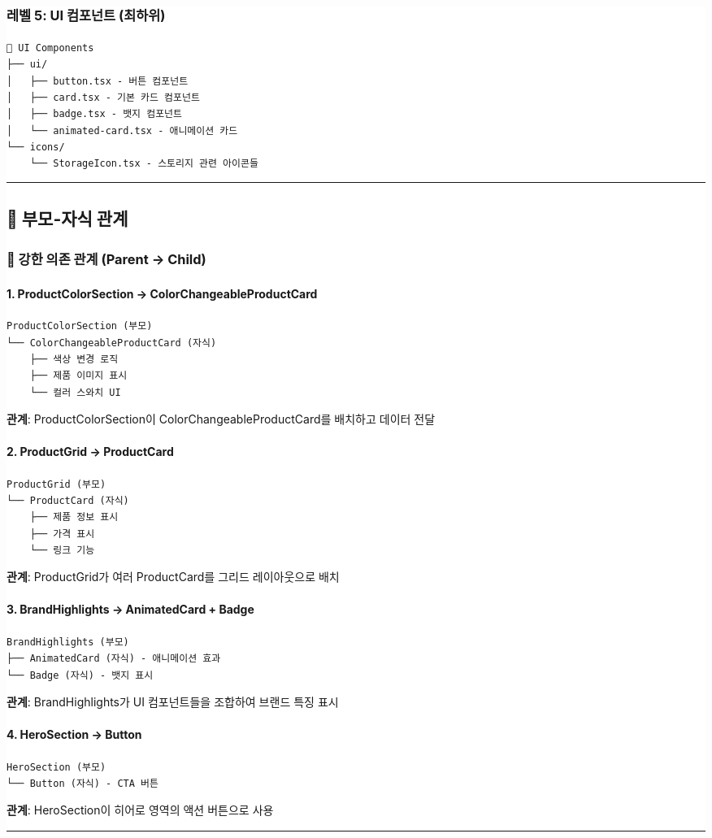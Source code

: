 ### 레벨 5: UI 컴포넌트 (최하위)
```
🎨 UI Components
├── ui/
│   ├── button.tsx - 버튼 컴포넌트
│   ├── card.tsx - 기본 카드 컴포넌트
│   ├── badge.tsx - 뱃지 컴포넌트
│   └── animated-card.tsx - 애니메이션 카드
└── icons/
    └── StorageIcon.tsx - 스토리지 관련 아이콘들
```

---

## 👥 부모-자식 관계

### 🔗 강한 의존 관계 (Parent → Child)

#### 1. ProductColorSection → ColorChangeableProductCard
```tsx
ProductColorSection (부모)
└── ColorChangeableProductCard (자식)
    ├── 색상 변경 로직
    ├── 제품 이미지 표시
    └── 컬러 스와치 UI
```
**관계**: ProductColorSection이 ColorChangeableProductCard를 배치하고 데이터 전달

#### 2. ProductGrid → ProductCard
```tsx
ProductGrid (부모)
└── ProductCard (자식)
    ├── 제품 정보 표시
    ├── 가격 표시
    └── 링크 기능
```
**관계**: ProductGrid가 여러 ProductCard를 그리드 레이아웃으로 배치

#### 3. BrandHighlights → AnimatedCard + Badge
```tsx
BrandHighlights (부모)
├── AnimatedCard (자식) - 애니메이션 효과
└── Badge (자식) - 뱃지 표시
```
**관계**: BrandHighlights가 UI 컴포넌트들을 조합하여 브랜드 특징 표시

#### 4. HeroSection → Button
```tsx
HeroSection (부모)
└── Button (자식) - CTA 버튼
```
**관계**: HeroSection이 히어로 영역의 액션 버튼으로 사용

---